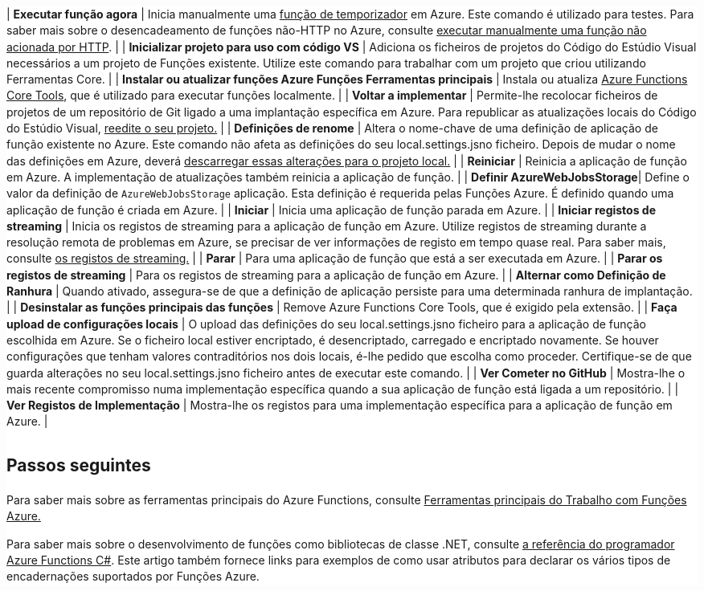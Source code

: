 | **Executar função agora** | Inicia manualmente uma [função de temporizador](functions-bindings-timer.md) em Azure. Este comando é utilizado para testes. Para saber mais sobre o desencadeamento de funções não-HTTP no Azure, consulte [executar manualmente uma função não acionada por HTTP](functions-manually-run-non-http.md). |
| **Inicializar projeto para uso com código VS** | Adiciona os ficheiros de projetos do Código do Estúdio Visual necessários a um projeto de Funções existente. Utilize este comando para trabalhar com um projeto que criou utilizando Ferramentas Core. |
| **Instalar ou atualizar funções Azure Funções Ferramentas principais** | Instala ou atualiza [Azure Functions Core Tools], que é utilizado para executar funções localmente. |
| **Voltar a implementar**  | Permite-lhe recolocar ficheiros de projetos de um repositório de Git ligado a uma implantação específica em Azure. Para republicar as atualizações locais do Código do Estúdio Visual, [reedite o seu projeto.](#republish-project-files) |
| **Definições de renome** | Altera o nome-chave de uma definição de aplicação de função existente no Azure. Este comando não afeta as definições do seu local.settings.jsno ficheiro. Depois de mudar o nome das definições em Azure, deverá [descarregar essas alterações para o projeto local.](#download-settings-from-azure) |
| **Reiniciar** | Reinicia a aplicação de função em Azure. A implementação de atualizações também reinicia a aplicação de função. |
| **Definir AzureWebJobsStorage**| Define o valor da definição de `AzureWebJobsStorage` aplicação. Esta definição é requerida pelas Funções Azure. É definido quando uma aplicação de função é criada em Azure. |
| **Iniciar** | Inicia uma aplicação de função parada em Azure. |
| **Iniciar registos de streaming** | Inicia os registos de streaming para a aplicação de função em Azure. Utilize registos de streaming durante a resolução remota de problemas em Azure, se precisar de ver informações de registo em tempo quase real. Para saber mais, consulte [os registos de streaming.](#streaming-logs) |
| **Parar** | Para uma aplicação de função que está a ser executada em Azure. |
| **Parar os registos de streaming** | Para os registos de streaming para a aplicação de função em Azure. |
| **Alternar como Definição de Ranhura** | Quando ativado, assegura-se de que a definição de aplicação persiste para uma determinada ranhura de implantação. |
| **Desinstalar as funções principais das funções** | Remove Azure Functions Core Tools, que é exigido pela extensão. |
| **Faça upload de configurações locais** | O upload das definições do seu local.settings.jsno ficheiro para a aplicação de função escolhida em Azure. Se o ficheiro local estiver encriptado, é desencriptado, carregado e encriptado novamente. Se houver configurações que tenham valores contraditórios nos dois locais, é-lhe pedido que escolha como proceder. Certifique-se de que guarda alterações no seu local.settings.jsno ficheiro antes de executar este comando. |
| **Ver Cometer no GitHub** | Mostra-lhe o mais recente compromisso numa implementação específica quando a sua aplicação de função está ligada a um repositório. |
| **Ver Registos de Implementação** | Mostra-lhe os registos para uma implementação específica para a aplicação de função em Azure. |

## <a name="next-steps"></a>Passos seguintes

Para saber mais sobre as ferramentas principais do Azure Functions, consulte [Ferramentas principais do Trabalho com Funções Azure.](functions-run-local.md)

Para saber mais sobre o desenvolvimento de funções como bibliotecas de classe .NET, consulte [a referência do programador Azure Functions C#](functions-dotnet-class-library.md). Este artigo também fornece links para exemplos de como usar atributos para declarar os vários tipos de encadernações suportados por Funções Azure.

[Extensão das Funções do Azure para o Visual Studio Code]: https://marketplace.visualstudio.com/items?itemName=ms-azuretools.vscode-azurefunctions
[Azure Functions Core Tools]: functions-run-local.md